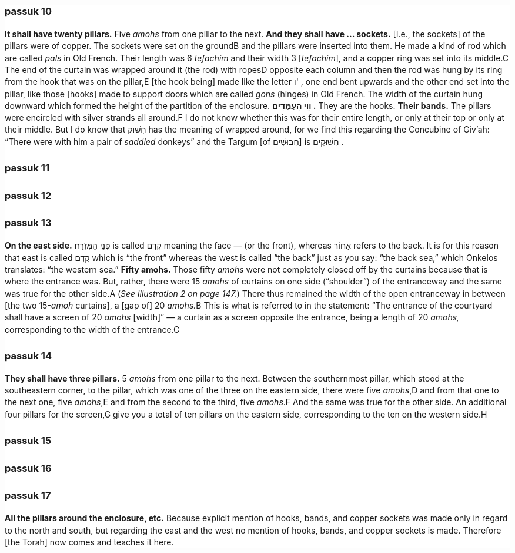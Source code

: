 ### passuk 10
<b>It shall have twenty pillars.</b> Five <i>amohs</i> from one pillar to the next.
<b>And they shall have ... sockets.</b> [I.e., the sockets] of the pillars were of copper. The sockets were set on the groundB and the pillars were inserted into them. He made a kind of rod which are called <i>pals</i> in Old French. Their length was 6 <i>tefachim</i> and their width 3 [<i>tefachim</i>], and a copper ring was set into its middle.C The end of the curtain was wrapped around it (the rod) with ropesD opposite each column and then the rod was hung by its ring from the hook that was on the pillar,E [the hook being] made like the letter ו' , one end bent upwards and the other end set into the pillar, like those [hooks] made to support doors which are called <i>gons</i> (hinges) in Old French. The width of the curtain hung downward which formed the height of the partition of the enclosure. 
<b> וָוֵי הָעֲמֻּדִים .</b> They are the hooks.
<b>Their bands.</b> The pillars were encircled with silver strands all around.F I do not know whether this was for their entire length, or only at their top or only at their middle. But I do know that חִשּׁוּק has the meaning of wrapped around, for we find this regarding the Concubine of Giv’ah: “There were with him a pair of <i>saddled</i> donkeys” and the Targum [of חֲבוּשִׁים] is חֲשׁוּקִים . 

### passuk 11

### passuk 12

### passuk 13
<b>On the east side.</b> פְּנֵי הַמִּזְרָח is called קֶדֶם meaning the face — (or the front), whereas אָחוֹר refers to the back. It is for this reason that east is called קֶדֶם which is “the front” whereas the west is called “the back” just as you say: “the back sea,” which Onkelos translates: “the western sea.” 
<b>Fifty amohs.</b> Those fifty <i>amohs</i> were not completely closed off by the curtains because that is where the entrance was. But, rather, there were 15 <i>amohs</i> of curtains on one side (“shoulder”) of the entranceway and the same was true for the other side.A (<i>See illustration 2 on page 147.</i>) There thus remained the width of the open entranceway in between [the two 15-<i>amoh</i> curtains], a [gap of] 20 <i>amohs.</i>B This is what is referred to in the statement: “The entrance of the courtyard shall have a screen of 20 <i>amohs</i> [width]” — a curtain as a screen opposite the entrance, being a length of 20 <i>amohs,</i> corresponding to the width of the entrance.C 

### passuk 14
<b>They shall have three pillars.</b> 5 <i>amohs</i> from one pillar to the next. Between the southernmost pillar, which stood at the southeastern corner, to the pillar, which was one of the three on the eastern side, there were five <i>amohs</i>,D and from that one to the next one, five <i>amohs</i>,E and from the second to the third, five <i>amohs</i>.F And the same was true for the other side. An additional four pillars for the screen,G give you a total of ten pillars on the eastern side, corresponding to the ten on the western side.H 

### passuk 15

### passuk 16

### passuk 17
<b>All the pillars around the enclosure, etc.</b> Because explicit mention of hooks, bands, and copper sockets was made only in regard to the north and south, but regarding the east and the west no mention of hooks, bands, and copper sockets is made. Therefore [the Torah] now comes and teaches it here. 
